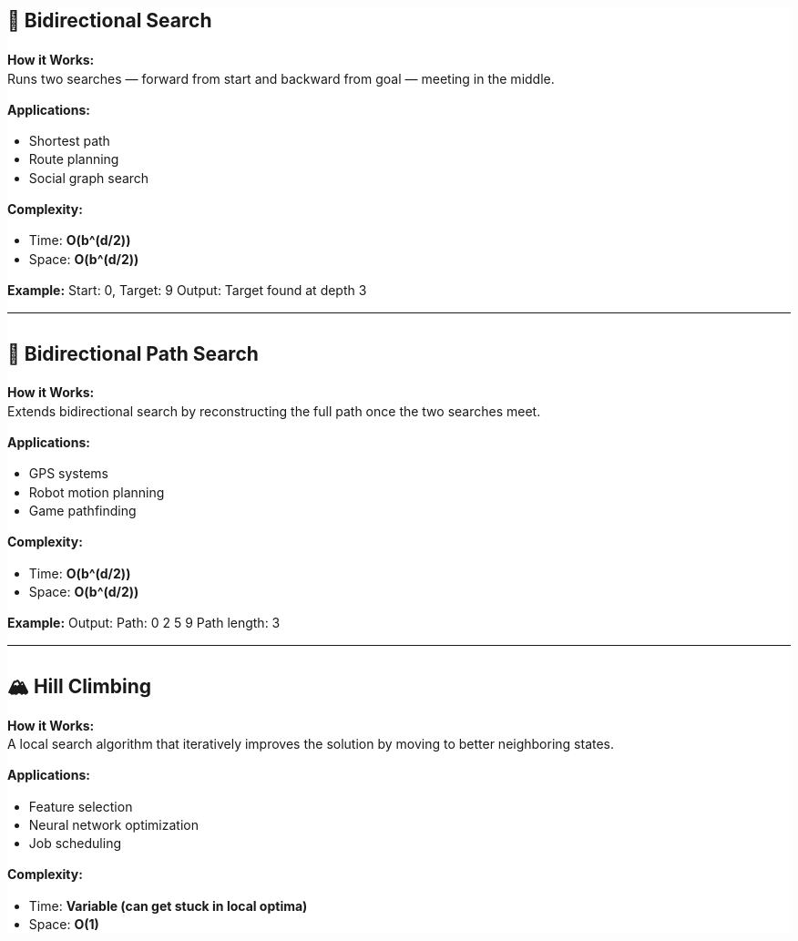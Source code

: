 
## 🔄 Bidirectional Search
**How it Works:**  
Runs two searches — forward from start and backward from goal — meeting in the middle.

**Applications:**
- Shortest path  
- Route planning  
- Social graph search  

**Complexity:**  
- Time: **O(b^(d/2))**  
- Space: **O(b^(d/2))**  

**Example:**
Start: 0, Target: 9
Output: Target found at depth 3

---

## 🧩 Bidirectional Path Search
**How it Works:**  
Extends bidirectional search by reconstructing the full path once the two searches meet.

**Applications:**
- GPS systems  
- Robot motion planning  
- Game pathfinding  

**Complexity:**  
- Time: **O(b^(d/2))**  
- Space: **O(b^(d/2))**

**Example:**
Output:
Path: 0 2 5 9
Path length: 3

---

## 🏔 Hill Climbing
**How it Works:**  
A local search algorithm that iteratively improves the solution by moving to better neighboring states.

**Applications:**
- Feature selection  
- Neural network optimization  
- Job scheduling  

**Complexity:**  
- Time: **Variable (can get stuck in local optima)**  
- Space: **O(1)**  
